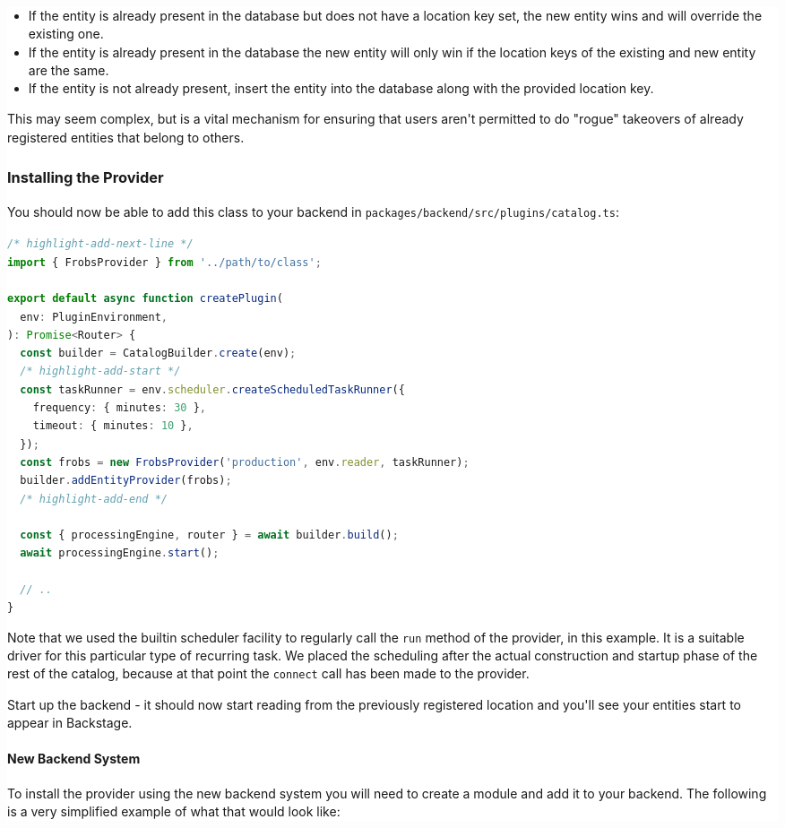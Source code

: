 - If the entity is already present in the database but does not have a location
  key set, the new entity wins and will override the existing one.
- If the entity is already present in the database the new entity will only win
  if the location keys of the existing and new entity are the same.
- If the entity is not already present, insert the entity into the database
  along with the provided location key.

This may seem complex, but is a vital mechanism for ensuring that users aren't
permitted to do "rogue" takeovers of already registered entities that belong to
others.

### Installing the Provider

You should now be able to add this class to your backend in
`packages/backend/src/plugins/catalog.ts`:

```ts title="packages/backend/src/plugins/catalog.ts"
/* highlight-add-next-line */
import { FrobsProvider } from '../path/to/class';

export default async function createPlugin(
  env: PluginEnvironment,
): Promise<Router> {
  const builder = CatalogBuilder.create(env);
  /* highlight-add-start */
  const taskRunner = env.scheduler.createScheduledTaskRunner({
    frequency: { minutes: 30 },
    timeout: { minutes: 10 },
  });
  const frobs = new FrobsProvider('production', env.reader, taskRunner);
  builder.addEntityProvider(frobs);
  /* highlight-add-end */

  const { processingEngine, router } = await builder.build();
  await processingEngine.start();

  // ..
}
```

Note that we used the builtin scheduler facility to regularly call the `run`
method of the provider, in this example. It is a suitable driver for this
particular type of recurring task. We placed the scheduling after the actual
construction and startup phase of the rest of the catalog, because at that point
the `connect` call has been made to the provider.

Start up the backend - it should now start reading from the previously
registered location and you'll see your entities start to appear in Backstage.

#### New Backend System

To install the provider using the new backend system you will need to create a module and add it to your backend. The following is a very simplified example of what that would look like:
